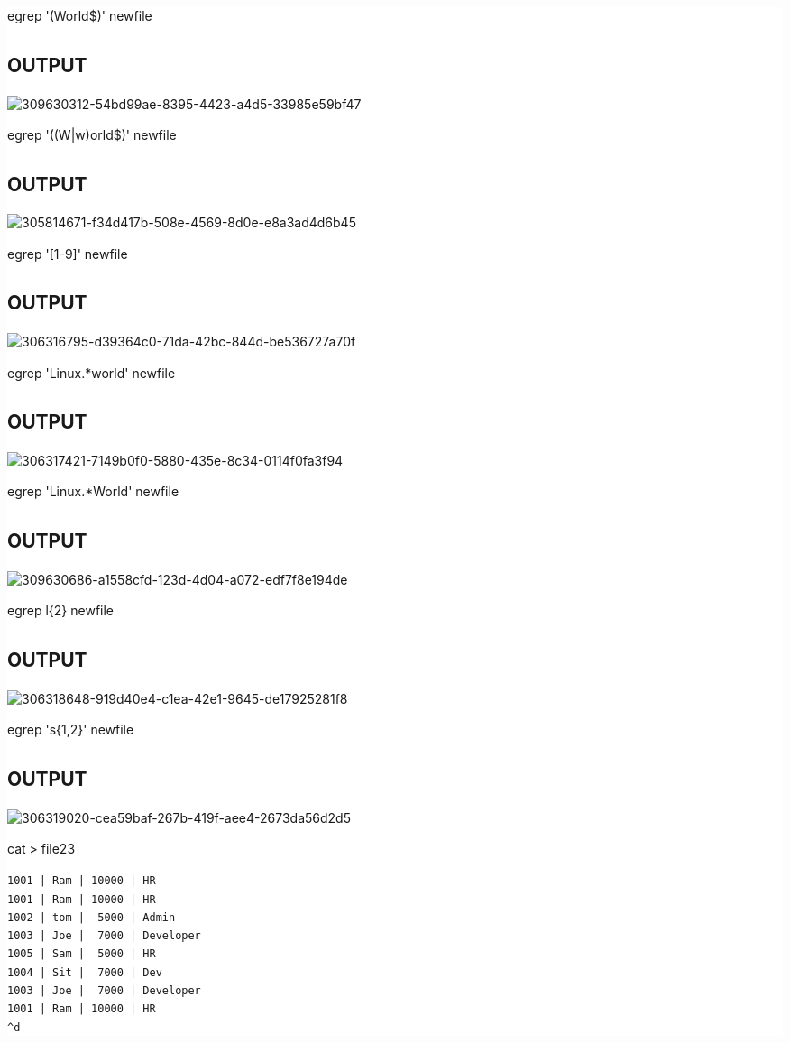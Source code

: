 

egrep '(World$)' newfile 
## OUTPUT
![309630312-54bd99ae-8395-4423-a4d5-33985e59bf47](https://github.com/user-attachments/assets/9c24e4ef-7881-4d89-aa6d-969857fdd01f)


egrep '((W|w)orld$)' newfile 
## OUTPUT
![305814671-f34d417b-508e-4569-8d0e-e8a3ad4d6b45](https://github.com/user-attachments/assets/1d0ae0a7-6515-4cdf-934e-301d4099bcb6)



egrep '[1-9]' newfile 
## OUTPUT

![306316795-d39364c0-71da-42bc-844d-be536727a70f](https://github.com/user-attachments/assets/c233f372-4891-40e2-b002-01e6375f8d77)


egrep 'Linux.*world' newfile 
## OUTPUT
![306317421-7149b0f0-5880-435e-8c34-0114f0fa3f94](https://github.com/user-attachments/assets/1a2eecab-994e-44bf-924f-092d64663420)


egrep 'Linux.*World' newfile 
## OUTPUT
![309630686-a1558cfd-123d-4d04-a072-edf7f8e194de](https://github.com/user-attachments/assets/3c263053-15c5-4800-9dde-e4c0a57134cb)


egrep l{2} newfile
## OUTPUT
![306318648-919d40e4-c1ea-42e1-9645-de17925281f8](https://github.com/user-attachments/assets/fcb4ae9f-489d-42ea-a7c2-72481b944d03)



egrep 's{1,2}' newfile
## OUTPUT 
![306319020-cea59baf-267b-419f-aee4-2673da56d2d5](https://github.com/user-attachments/assets/bf1bf20c-ebef-4b70-8316-e643545ac21d)


cat > file23
```
1001 | Ram | 10000 | HR
1001 | Ram | 10000 | HR
1002 | tom |  5000 | Admin
1003 | Joe |  7000 | Developer
1005 | Sam |  5000 | HR
1004 | Sit |  7000 | Dev
1003 | Joe |  7000 | Developer
1001 | Ram | 10000 | HR
^d
```
